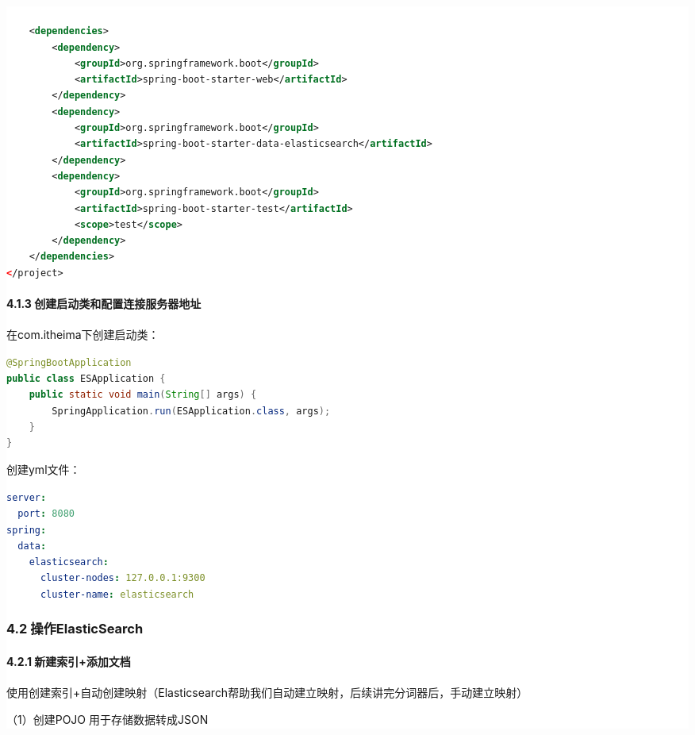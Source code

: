 ```xml

    <dependencies>
        <dependency>
            <groupId>org.springframework.boot</groupId>
            <artifactId>spring-boot-starter-web</artifactId>
        </dependency>
        <dependency>
            <groupId>org.springframework.boot</groupId>
            <artifactId>spring-boot-starter-data-elasticsearch</artifactId>
        </dependency>
        <dependency>
            <groupId>org.springframework.boot</groupId>
            <artifactId>spring-boot-starter-test</artifactId>
            <scope>test</scope>
        </dependency>
    </dependencies>
</project>
```

#### 4.1.3 创建启动类和配置连接服务器地址

在com.itheima下创建启动类：

```java
@SpringBootApplication
public class ESApplication {
    public static void main(String[] args) {
        SpringApplication.run(ESApplication.class, args);
    }
}
```



创建yml文件：

```yaml
server:
  port: 8080
spring:
  data:
    elasticsearch:
      cluster-nodes: 127.0.0.1:9300
      cluster-name: elasticsearch
```



### 4.2 操作ElasticSearch

#### 4.2.1 新建索引+添加文档

使用创建索引+自动创建映射（Elasticsearch帮助我们自动建立映射，后续讲完分词器后，手动建立映射）

（1）创建POJO 用于存储数据转成JSON
